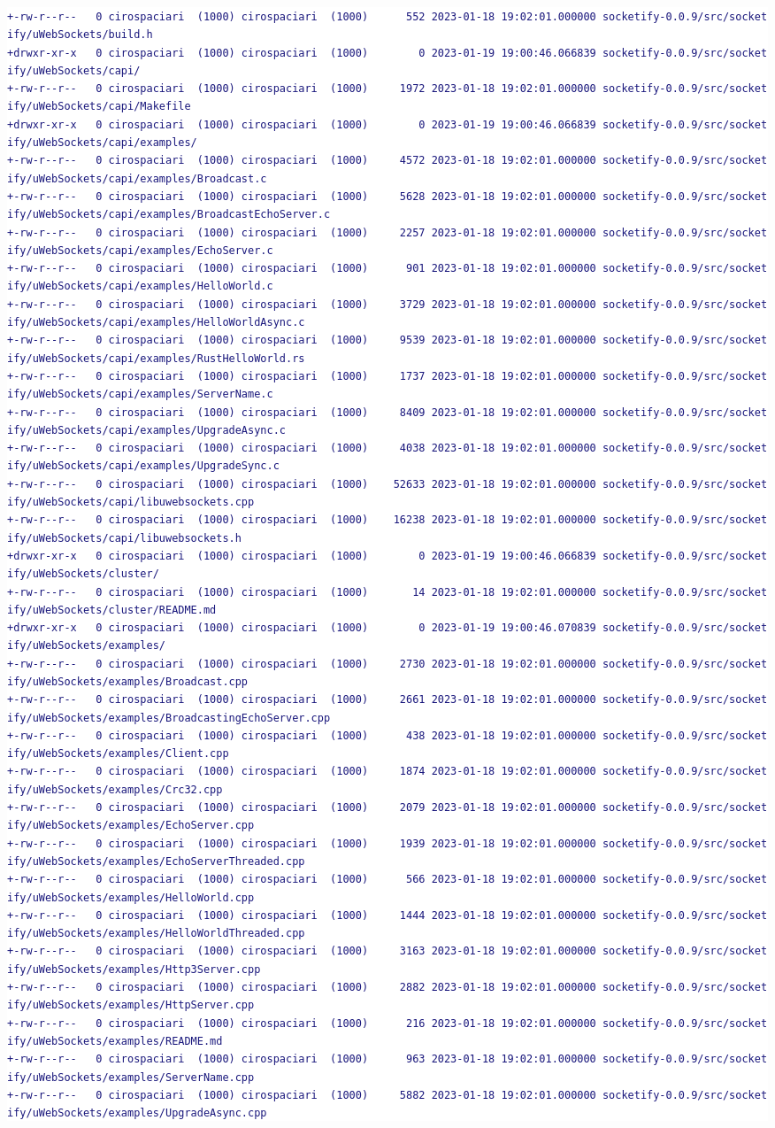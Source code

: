 ```diff
+-rw-r--r--   0 cirospaciari  (1000) cirospaciari  (1000)      552 2023-01-18 19:02:01.000000 socketify-0.0.9/src/socketify/uWebSockets/build.h
+drwxr-xr-x   0 cirospaciari  (1000) cirospaciari  (1000)        0 2023-01-19 19:00:46.066839 socketify-0.0.9/src/socketify/uWebSockets/capi/
+-rw-r--r--   0 cirospaciari  (1000) cirospaciari  (1000)     1972 2023-01-18 19:02:01.000000 socketify-0.0.9/src/socketify/uWebSockets/capi/Makefile
+drwxr-xr-x   0 cirospaciari  (1000) cirospaciari  (1000)        0 2023-01-19 19:00:46.066839 socketify-0.0.9/src/socketify/uWebSockets/capi/examples/
+-rw-r--r--   0 cirospaciari  (1000) cirospaciari  (1000)     4572 2023-01-18 19:02:01.000000 socketify-0.0.9/src/socketify/uWebSockets/capi/examples/Broadcast.c
+-rw-r--r--   0 cirospaciari  (1000) cirospaciari  (1000)     5628 2023-01-18 19:02:01.000000 socketify-0.0.9/src/socketify/uWebSockets/capi/examples/BroadcastEchoServer.c
+-rw-r--r--   0 cirospaciari  (1000) cirospaciari  (1000)     2257 2023-01-18 19:02:01.000000 socketify-0.0.9/src/socketify/uWebSockets/capi/examples/EchoServer.c
+-rw-r--r--   0 cirospaciari  (1000) cirospaciari  (1000)      901 2023-01-18 19:02:01.000000 socketify-0.0.9/src/socketify/uWebSockets/capi/examples/HelloWorld.c
+-rw-r--r--   0 cirospaciari  (1000) cirospaciari  (1000)     3729 2023-01-18 19:02:01.000000 socketify-0.0.9/src/socketify/uWebSockets/capi/examples/HelloWorldAsync.c
+-rw-r--r--   0 cirospaciari  (1000) cirospaciari  (1000)     9539 2023-01-18 19:02:01.000000 socketify-0.0.9/src/socketify/uWebSockets/capi/examples/RustHelloWorld.rs
+-rw-r--r--   0 cirospaciari  (1000) cirospaciari  (1000)     1737 2023-01-18 19:02:01.000000 socketify-0.0.9/src/socketify/uWebSockets/capi/examples/ServerName.c
+-rw-r--r--   0 cirospaciari  (1000) cirospaciari  (1000)     8409 2023-01-18 19:02:01.000000 socketify-0.0.9/src/socketify/uWebSockets/capi/examples/UpgradeAsync.c
+-rw-r--r--   0 cirospaciari  (1000) cirospaciari  (1000)     4038 2023-01-18 19:02:01.000000 socketify-0.0.9/src/socketify/uWebSockets/capi/examples/UpgradeSync.c
+-rw-r--r--   0 cirospaciari  (1000) cirospaciari  (1000)    52633 2023-01-18 19:02:01.000000 socketify-0.0.9/src/socketify/uWebSockets/capi/libuwebsockets.cpp
+-rw-r--r--   0 cirospaciari  (1000) cirospaciari  (1000)    16238 2023-01-18 19:02:01.000000 socketify-0.0.9/src/socketify/uWebSockets/capi/libuwebsockets.h
+drwxr-xr-x   0 cirospaciari  (1000) cirospaciari  (1000)        0 2023-01-19 19:00:46.066839 socketify-0.0.9/src/socketify/uWebSockets/cluster/
+-rw-r--r--   0 cirospaciari  (1000) cirospaciari  (1000)       14 2023-01-18 19:02:01.000000 socketify-0.0.9/src/socketify/uWebSockets/cluster/README.md
+drwxr-xr-x   0 cirospaciari  (1000) cirospaciari  (1000)        0 2023-01-19 19:00:46.070839 socketify-0.0.9/src/socketify/uWebSockets/examples/
+-rw-r--r--   0 cirospaciari  (1000) cirospaciari  (1000)     2730 2023-01-18 19:02:01.000000 socketify-0.0.9/src/socketify/uWebSockets/examples/Broadcast.cpp
+-rw-r--r--   0 cirospaciari  (1000) cirospaciari  (1000)     2661 2023-01-18 19:02:01.000000 socketify-0.0.9/src/socketify/uWebSockets/examples/BroadcastingEchoServer.cpp
+-rw-r--r--   0 cirospaciari  (1000) cirospaciari  (1000)      438 2023-01-18 19:02:01.000000 socketify-0.0.9/src/socketify/uWebSockets/examples/Client.cpp
+-rw-r--r--   0 cirospaciari  (1000) cirospaciari  (1000)     1874 2023-01-18 19:02:01.000000 socketify-0.0.9/src/socketify/uWebSockets/examples/Crc32.cpp
+-rw-r--r--   0 cirospaciari  (1000) cirospaciari  (1000)     2079 2023-01-18 19:02:01.000000 socketify-0.0.9/src/socketify/uWebSockets/examples/EchoServer.cpp
+-rw-r--r--   0 cirospaciari  (1000) cirospaciari  (1000)     1939 2023-01-18 19:02:01.000000 socketify-0.0.9/src/socketify/uWebSockets/examples/EchoServerThreaded.cpp
+-rw-r--r--   0 cirospaciari  (1000) cirospaciari  (1000)      566 2023-01-18 19:02:01.000000 socketify-0.0.9/src/socketify/uWebSockets/examples/HelloWorld.cpp
+-rw-r--r--   0 cirospaciari  (1000) cirospaciari  (1000)     1444 2023-01-18 19:02:01.000000 socketify-0.0.9/src/socketify/uWebSockets/examples/HelloWorldThreaded.cpp
+-rw-r--r--   0 cirospaciari  (1000) cirospaciari  (1000)     3163 2023-01-18 19:02:01.000000 socketify-0.0.9/src/socketify/uWebSockets/examples/Http3Server.cpp
+-rw-r--r--   0 cirospaciari  (1000) cirospaciari  (1000)     2882 2023-01-18 19:02:01.000000 socketify-0.0.9/src/socketify/uWebSockets/examples/HttpServer.cpp
+-rw-r--r--   0 cirospaciari  (1000) cirospaciari  (1000)      216 2023-01-18 19:02:01.000000 socketify-0.0.9/src/socketify/uWebSockets/examples/README.md
+-rw-r--r--   0 cirospaciari  (1000) cirospaciari  (1000)      963 2023-01-18 19:02:01.000000 socketify-0.0.9/src/socketify/uWebSockets/examples/ServerName.cpp
+-rw-r--r--   0 cirospaciari  (1000) cirospaciari  (1000)     5882 2023-01-18 19:02:01.000000 socketify-0.0.9/src/socketify/uWebSockets/examples/UpgradeAsync.cpp
```